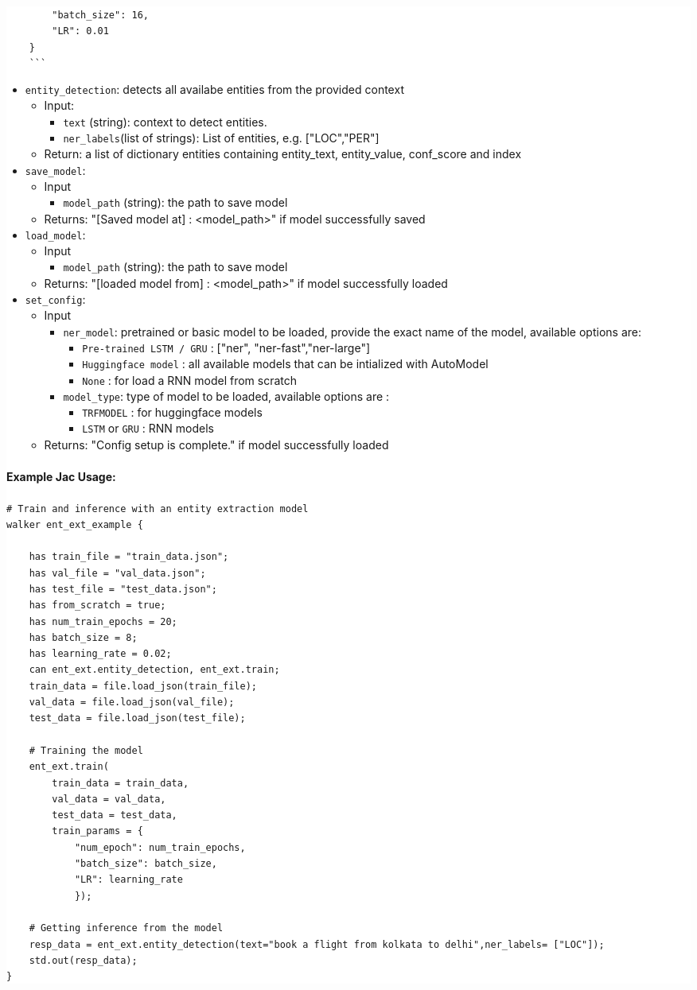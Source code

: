             "batch_size": 16,
            "LR": 0.01
        }
        ```
* `entity_detection`: detects all availabe entities from the provided context
    * Input:
        * `text` (string): context to detect entities.
        * `ner_labels`(list of strings): List of entities, e.g. ["LOC","PER"]
    * Return: a list of dictionary entities containing entity_text, entity_value, conf_score and index
* `save_model`:
    * Input
        * `model_path` (string): the path to save model
    * Returns: "[Saved model at] : <model_path>" if model successfully saved
* `load_model`:
    * Input
        * `model_path` (string): the path to save model
    * Returns: "[loaded model from] : <model_path>" if model successfully loaded
* `set_config`:
    * Input
        * `ner_model`: pretrained or basic model to be loaded, provide the exact name of the model, available options are:
            * `Pre-trained LSTM / GRU` : ["ner", "ner-fast","ner-large"]
            * `Huggingface model` : all available models that can be intialized with AutoModel
            * `None` : for load a RNN model from scratch
        * `model_type`: type of model to be loaded, available options are :
            * `TRFMODEL` : for huggingface models
            * `LSTM` or `GRU` : RNN models
    * Returns: "Config setup is complete." if model successfully loaded
#### Example Jac Usage:
```jac
# Train and inference with an entity extraction model
walker ent_ext_example {

    has train_file = "train_data.json";
    has val_file = "val_data.json";
    has test_file = "test_data.json";
    has from_scratch = true;
    has num_train_epochs = 20;
    has batch_size = 8;
    has learning_rate = 0.02;
    can ent_ext.entity_detection, ent_ext.train;
    train_data = file.load_json(train_file);
    val_data = file.load_json(val_file);
    test_data = file.load_json(test_file);

    # Training the model
    ent_ext.train(
        train_data = train_data,
        val_data = val_data,
        test_data = test_data,
        train_params = {
            "num_epoch": num_train_epochs,
            "batch_size": batch_size,
            "LR": learning_rate
            });

    # Getting inference from the model
    resp_data = ent_ext.entity_detection(text="book a flight from kolkata to delhi",ner_labels= ["LOC"]);
    std.out(resp_data);
}
```
